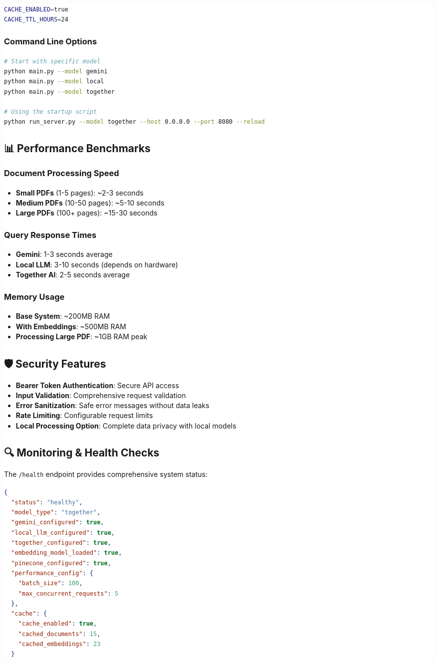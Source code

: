```bash
CACHE_ENABLED=true
CACHE_TTL_HOURS=24
```

### Command Line Options
```bash
# Start with specific model
python main.py --model gemini
python main.py --model local  
python main.py --model together

# Using the startup script
python run_server.py --model together --host 0.0.0.0 --port 8080 --reload
```

## 📊 Performance Benchmarks

### Document Processing Speed
- **Small PDFs** (1-5 pages): ~2-3 seconds
- **Medium PDFs** (10-50 pages): ~5-10 seconds  
- **Large PDFs** (100+ pages): ~15-30 seconds

### Query Response Times
- **Gemini**: 1-3 seconds average
- **Local LLM**: 3-10 seconds (depends on hardware)
- **Together AI**: 2-5 seconds average

### Memory Usage
- **Base System**: ~200MB RAM
- **With Embeddings**: ~500MB RAM
- **Processing Large PDF**: ~1GB RAM peak

## 🛡️ Security Features

- **Bearer Token Authentication**: Secure API access
- **Input Validation**: Comprehensive request validation
- **Error Sanitization**: Safe error messages without data leaks
- **Rate Limiting**: Configurable request limits
- **Local Processing Option**: Complete data privacy with local models

## 🔍 Monitoring & Health Checks

The `/health` endpoint provides comprehensive system status:

```json
{
  "status": "healthy",
  "model_type": "together",
  "gemini_configured": true,
  "local_llm_configured": true,
  "together_configured": true,
  "embedding_model_loaded": true,
  "pinecone_configured": true,
  "performance_config": {
    "batch_size": 100,
    "max_concurrent_requests": 5
  },
  "cache": {
    "cache_enabled": true,
    "cached_documents": 15,
    "cached_embeddings": 23
  }
```